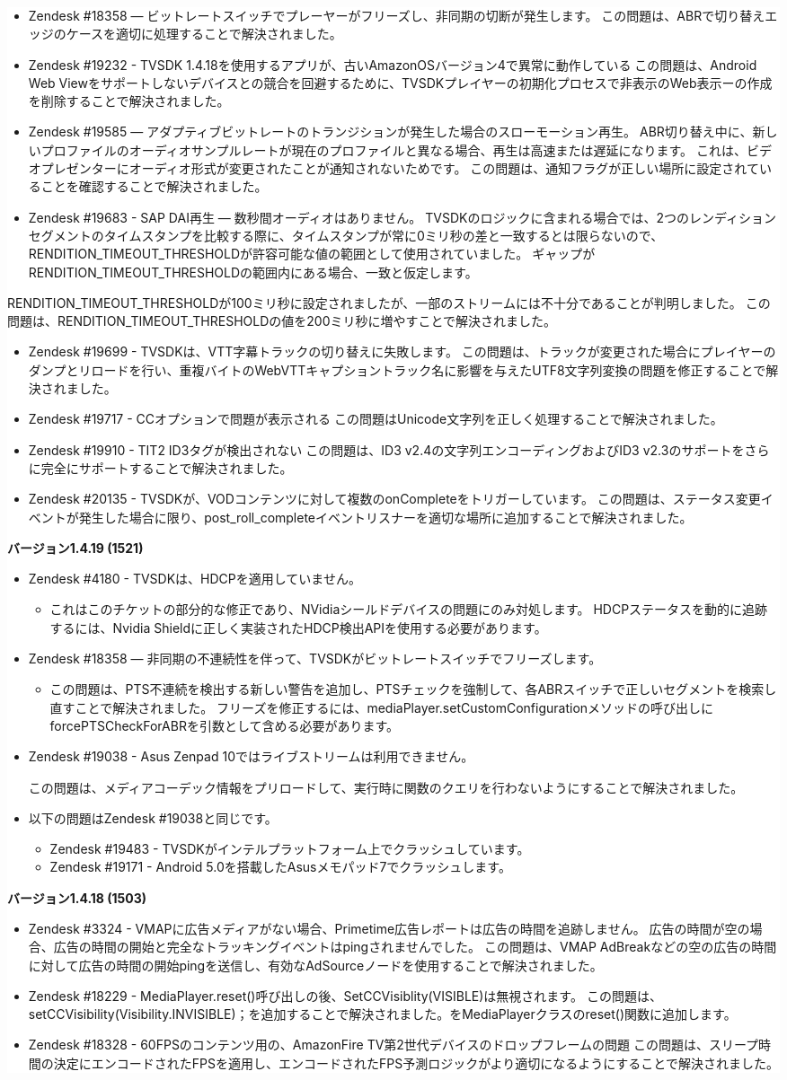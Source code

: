 * Zendesk #18358 — ビットレートスイッチでプレーヤーがフリーズし、非同期の切断が発生します。
この問題は、ABRで切り替えエッジのケースを適切に処理することで解決されました。

* Zendesk #19232 - TVSDK 1.4.18を使用するアプリが、古いAmazonOSバージョン4で異常に動作している
この問題は、Android Web Viewをサポートしないデバイスとの競合を回避するために、TVSDKプレイヤーの初期化プロセスで非表示のWeb表示ーの作成を削除することで解決されました。

* Zendesk #19585 — アダプティブビットレートのトランジションが発生した場合のスローモーション再生。
ABR切り替え中に、新しいプロファイルのオーディオサンプルレートが現在のプロファイルと異なる場合、再生は高速または遅延になります。 これは、ビデオプレゼンターにオーディオ形式が変更されたことが通知されないためです。
この問題は、通知フラグが正しい場所に設定されていることを確認することで解決されました。

* Zendesk #19683 - SAP DAI再生 — 数秒間オーディオはありません。
TVSDKのロジックに含まれる場合では、2つのレンディションセグメントのタイムスタンプを比較する際に、タイムスタンプが常に0ミリ秒の差と一致するとは限らないので、RENDITION_TIMEOUT_THRESHOLDが許容可能な値の範囲として使用されていました。 ギャップがRENDITION_TIMEOUT_THRESHOLDの範囲内にある場合、一致と仮定します。

RENDITION_TIMEOUT_THRESHOLDが100ミリ秒に設定されましたが、一部のストリームには不十分であることが判明しました。 この問題は、RENDITION_TIMEOUT_THRESHOLDの値を200ミリ秒に増やすことで解決されました。

* Zendesk #19699 - TVSDKは、VTT字幕トラックの切り替えに失敗します。
この問題は、トラックが変更された場合にプレイヤーのダンプとリロードを行い、重複バイトのWebVTTキャプショントラック名に影響を与えたUTF8文字列変換の問題を修正することで解決されました。

* Zendesk #19717 - CCオプションで問題が表示される
この問題はUnicode文字列を正しく処理することで解決されました。

* Zendesk #19910 - TIT2 ID3タグが検出されない
この問題は、ID3 v2.4の文字列エンコーディングおよびID3 v2.3のサポートをさらに完全にサポートすることで解決されました。

* Zendesk #20135 - TVSDKが、VODコンテンツに対して複数のonCompleteをトリガーしています。
この問題は、ステータス変更イベントが発生した場合に限り、post_roll_completeイベントリスナーを適切な場所に追加することで解決されました。

**バージョン1.4.19 (1521)**

* Zendesk #4180 - TVSDKは、HDCPを適用していません。
   * これはこのチケットの部分的な修正であり、NVidiaシールドデバイスの問題にのみ対処します。
HDCPステータスを動的に追跡するには、Nvidia Shieldに正しく実装されたHDCP検出APIを使用する必要があります。

* Zendesk #18358 — 非同期の不連続性を伴って、TVSDKがビットレートスイッチでフリーズします。
   * この問題は、PTS不連続を検出する新しい警告を追加し、PTSチェックを強制して、各ABRスイッチで正しいセグメントを検索し直すことで解決されました。
フリーズを修正するには、mediaPlayer.setCustomConfigurationメソッドの呼び出しにforcePTSCheckForABRを引数として含める必要があります。

* Zendesk #19038 - Asus Zenpad 10ではライブストリームは利用できません。

   この問題は、メディアコーデック情報をプリロードして、実行時に関数のクエリを行わないようにすることで解決されました。

* 以下の問題はZendesk #19038と同じです。
   * Zendesk #19483 - TVSDKがインテルプラットフォーム上でクラッシュしています。
   * Zendesk #19171 - Android 5.0を搭載したAsusメモパッド7でクラッシュします。

**バージョン1.4.18 (1503)**

* Zendesk #3324 - VMAPに広告メディアがない場合、Primetime広告レポートは広告の時間を追跡しません。
広告の時間が空の場合、広告の時間の開始と完全なトラッキングイベントはpingされませんでした。 この問題は、VMAP AdBreakなどの空の広告の時間に対して広告の時間の開始pingを送信し、有効なAdSourceノードを使用することで解決されました。

* Zendesk #18229 - MediaPlayer.reset()呼び出しの後、SetCCVisiblity(VISIBLE)は無視されます。
この問題は、setCCVisibility(Visibility.INVISIBLE)；を追加することで解決されました。をMediaPlayerクラスのreset()関数に追加します。

* Zendesk #18328 - 60FPSのコンテンツ用の、AmazonFire TV第2世代デバイスのドロップフレームの問題
この問題は、スリープ時間の決定にエンコードされたFPSを適用し、エンコードされたFPS予測ロジックがより適切になるようにすることで解決されました。
